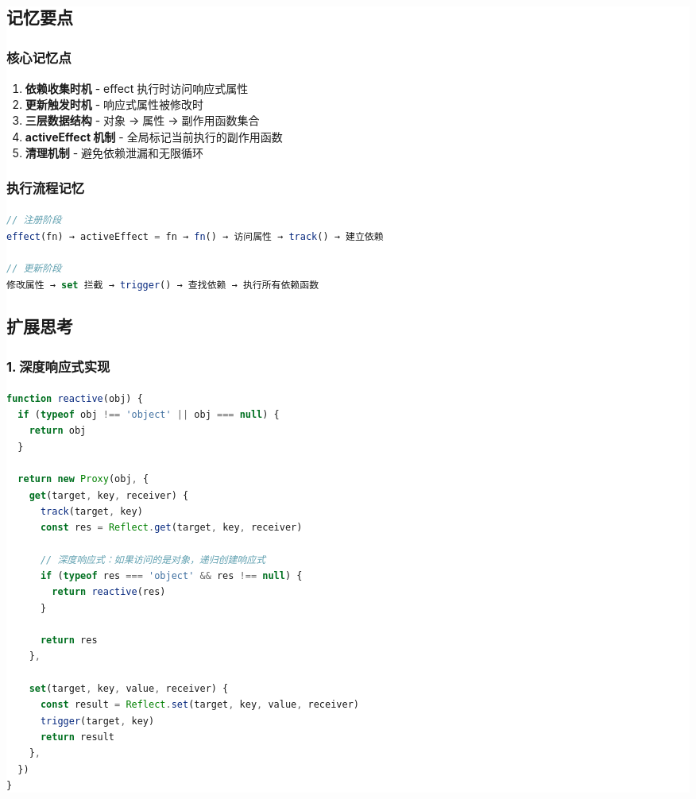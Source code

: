 ## 记忆要点

### 核心记忆点

1. **依赖收集时机** - effect 执行时访问响应式属性
2. **更新触发时机** - 响应式属性被修改时
3. **三层数据结构** - 对象 → 属性 → 副作用函数集合
4. **activeEffect 机制** - 全局标记当前执行的副作用函数
5. **清理机制** - 避免依赖泄漏和无限循环

### 执行流程记忆

```javascript
// 注册阶段
effect(fn) → activeEffect = fn → fn() → 访问属性 → track() → 建立依赖

// 更新阶段
修改属性 → set 拦截 → trigger() → 查找依赖 → 执行所有依赖函数
```

## 扩展思考

### 1. 深度响应式实现

```javascript
function reactive(obj) {
  if (typeof obj !== 'object' || obj === null) {
    return obj
  }

  return new Proxy(obj, {
    get(target, key, receiver) {
      track(target, key)
      const res = Reflect.get(target, key, receiver)

      // 深度响应式：如果访问的是对象，递归创建响应式
      if (typeof res === 'object' && res !== null) {
        return reactive(res)
      }

      return res
    },

    set(target, key, value, receiver) {
      const result = Reflect.set(target, key, value, receiver)
      trigger(target, key)
      return result
    },
  })
}
```
